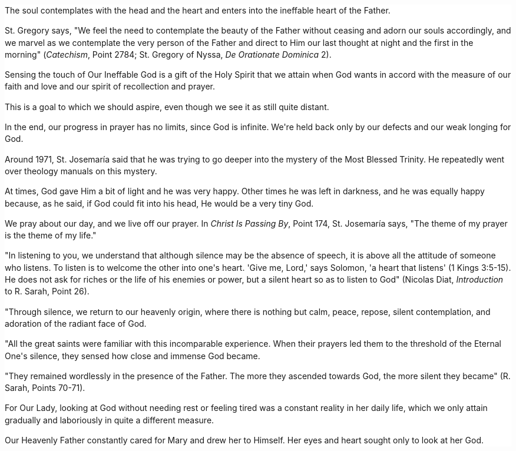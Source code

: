 The soul contemplates with the head and the heart and enters into the
ineffable heart of the Father.

St. Gregory says, "We feel the need to contemplate the beauty of the
Father without ceasing and adorn our souls accordingly, and we marvel as
we contemplate the very person of the Father and direct to Him our last
thought at night and the first in the morning" (*Catechism*, Point 2784;
St. Gregory of Nyssa, *De Orationate Dominica* 2).

Sensing the touch of Our Ineffable God is a gift of the Holy Spirit that
we attain when God wants in accord with the measure of our faith and
love and our spirit of recollection and prayer.

This is a goal to which we should aspire, even though we see it as still
quite distant.

In the end, our progress in prayer has no limits, since God is infinite.
We\'re held back only by our defects and our weak longing for God.

Around 1971, St. Josemaría said that he was trying to go deeper into the
mystery of the Most Blessed Trinity. He repeatedly went over theology
manuals on this mystery.

At times, God gave Him a bit of light and he was very happy. Other times
he was left in darkness, and he was equally happy because, as he said,
if God could fit into his head, He would be a very tiny God.

We pray about our day, and we live off our prayer. In *Christ Is Passing
By*, Point 174, St. Josemaría says, "The theme of my prayer is the theme
of my life."

"In listening to you, we understand that although silence may be the
absence of speech, it is above all the attitude of someone who listens.
To listen is to welcome the other into one\'s heart. 'Give me, Lord,'
says Solomon, 'a heart that listens' (1 Kings 3:5-15). He does not ask
for riches or the life of his enemies or power, but a silent heart so as
to listen to God" (Nicolas Diat, *Introduction* to R. Sarah, Point 26).

"Through silence, we return to our heavenly origin, where there is
nothing but calm, peace, repose, silent contemplation, and adoration of
the radiant face of God.

"All the great saints were familiar with this incomparable experience.
When their prayers led them to the threshold of the Eternal One\'s
silence, they sensed how close and immense God became.

"They remained wordlessly in the presence of the Father. The more they
ascended towards God, the more silent they became" (R. Sarah, Points
70-71).

For Our Lady, looking at God without needing rest or feeling tired was a
constant reality in her daily life, which we only attain gradually and
laboriously in quite a different measure.

Our Heavenly Father constantly cared for Mary and drew her to Himself.
Her eyes and heart sought only to look at her God.
